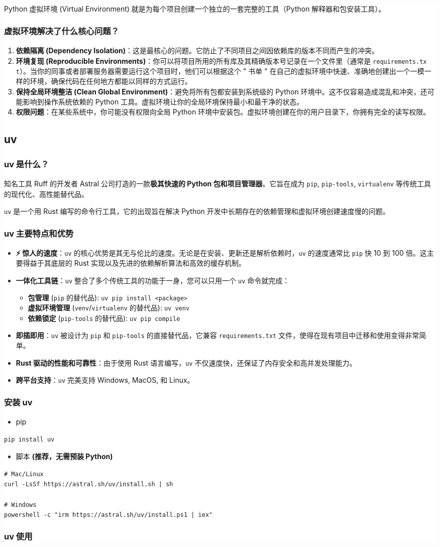 Python 虚拟环境 (Virtual Environment) 就是为每个项目创建一个独立的一套完整的工具（Python 解释器和包安装工具）。

### 虚拟环境解决了什么核心问题？

1. **依赖隔离 (Dependency Isolation)**：这是最核心的问题。它防止了不同项目之间因依赖库的版本不同而产生的冲突。
2. **环境复现 (Reproducible Environments)**：你可以将项目所用的所有库及其精确版本号记录在一个文件里（通常是 `requirements.txt`）。当你的同事或者部署服务器需要运行这个项目时，他们可以根据这个 " 书单 " 在自己的虚拟环境中快速、准确地创建出一个一模一样的环境，确保代码在任何地方都能以同样的方式运行。
3. **保持全局环境整洁 (Clean Global Environment)**：避免将所有包都安装到系统级的 Python 环境中。这不仅容易造成混乱和冲突，还可能影响到操作系统依赖的 Python 工具。虚拟环境让你的全局环境保持最小和最干净的状态。
4. **权限问题**：在某些系统中，你可能没有权限向全局 Python 环境中安装包。虚拟环境创建在你的用户目录下，你拥有完全的读写权限。

## uv

### uv 是什么？

知名工具 Ruff 的开发者 Astral 公司打造的一款**极其快速的 Python 包和项目管理器**。它旨在成为 `pip`, `pip-tools`, `virtualenv` 等传统工具的现代化、高性能替代品。

`uv` 是一个用 Rust 编写的命令行工具，它的出现旨在解决 Python 开发中长期存在的依赖管理和虚拟环境创建速度慢的问题。

### uv 主要特点和优势

- **⚡️ 惊人的速度**：`uv` 的核心优势是其无与伦比的速度。无论是在安装、更新还是解析依赖时，`uv` 的速度通常比 `pip` 快 10 到 100 倍。这主要得益于其底层的 Rust 实现以及先进的依赖解析算法和高效的缓存机制。
	
- **一体化工具链**：`uv` 整合了多个传统工具的功能于一身，您可以只用一个 `uv` 命令就完成：
	- **包管理** (`pip` 的替代品): `uv pip install <package>`
	- **虚拟环境管理** (`venv`/`virtualenv` 的替代品): `uv venv`
	- **依赖锁定** (`pip-tools` 的替代品): `uv pip compile`
		
- **即插即用**：`uv` 被设计为 `pip` 和 `pip-tools` 的直接替代品，它兼容 `requirements.txt` 文件，使得在现有项目中迁移和使用变得非常简单。
	
- **Rust 驱动的性能和可靠性**：由于使用 Rust 语言编写，`uv` 不仅速度快，还保证了内存安全和高并发处理能力。
	
- **跨平台支持**：`uv` 完美支持 Windows, MacOS, 和 Linux。

### 安装 uv

- pip

```shell
pip install uv
```

- 脚本 **(推荐，无需预装 Python)**

```shell
# Mac/Linux
curl -LsSf https://astral.sh/uv/install.sh | sh

# Windows
powershell -c "irm https://astral.sh/uv/install.ps1 | iex"
```

### uv 使用
